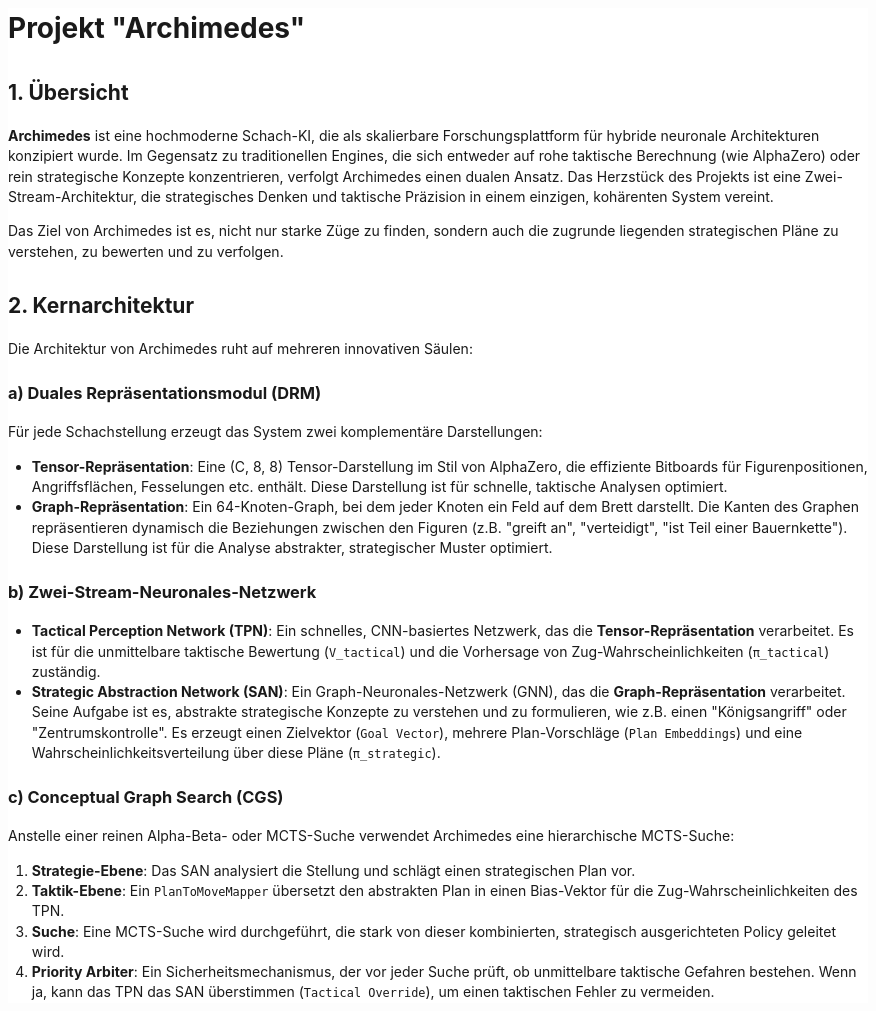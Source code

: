 # Projekt "Archimedes"

## 1. Übersicht

**Archimedes** ist eine hochmoderne Schach-KI, die als skalierbare Forschungsplattform für hybride neuronale Architekturen konzipiert wurde. Im Gegensatz zu traditionellen Engines, die sich entweder auf rohe taktische Berechnung (wie AlphaZero) oder rein strategische Konzepte konzentrieren, verfolgt Archimedes einen dualen Ansatz. Das Herzstück des Projekts ist eine Zwei-Stream-Architektur, die strategisches Denken und taktische Präzision in einem einzigen, kohärenten System vereint.

Das Ziel von Archimedes ist es, nicht nur starke Züge zu finden, sondern auch die zugrunde liegenden strategischen Pläne zu verstehen, zu bewerten und zu verfolgen.

## 2. Kernarchitektur

Die Architektur von Archimedes ruht auf mehreren innovativen Säulen:

### a) Duales Repräsentationsmodul (DRM)
Für jede Schachstellung erzeugt das System zwei komplementäre Darstellungen:
*   **Tensor-Repräsentation**: Eine (C, 8, 8) Tensor-Darstellung im Stil von AlphaZero, die effiziente Bitboards für Figurenpositionen, Angriffsflächen, Fesselungen etc. enthält. Diese Darstellung ist für schnelle, taktische Analysen optimiert.
*   **Graph-Repräsentation**: Ein 64-Knoten-Graph, bei dem jeder Knoten ein Feld auf dem Brett darstellt. Die Kanten des Graphen repräsentieren dynamisch die Beziehungen zwischen den Figuren (z.B. "greift an", "verteidigt", "ist Teil einer Bauernkette"). Diese Darstellung ist für die Analyse abstrakter, strategischer Muster optimiert.

### b) Zwei-Stream-Neuronales-Netzwerk
*   **Tactical Perception Network (TPN)**: Ein schnelles, CNN-basiertes Netzwerk, das die **Tensor-Repräsentation** verarbeitet. Es ist für die unmittelbare taktische Bewertung (`V_tactical`) und die Vorhersage von Zug-Wahrscheinlichkeiten (`π_tactical`) zuständig.
*   **Strategic Abstraction Network (SAN)**: Ein Graph-Neuronales-Netzwerk (GNN), das die **Graph-Repräsentation** verarbeitet. Seine Aufgabe ist es, abstrakte strategische Konzepte zu verstehen und zu formulieren, wie z.B. einen "Königsangriff" oder "Zentrumskontrolle". Es erzeugt einen Zielvektor (`Goal Vector`), mehrere Plan-Vorschläge (`Plan Embeddings`) und eine Wahrscheinlichkeitsverteilung über diese Pläne (`π_strategic`).

### c) Conceptual Graph Search (CGS)
Anstelle einer reinen Alpha-Beta- oder MCTS-Suche verwendet Archimedes eine hierarchische MCTS-Suche:
1.  **Strategie-Ebene**: Das SAN analysiert die Stellung und schlägt einen strategischen Plan vor.
2.  **Taktik-Ebene**: Ein `PlanToMoveMapper` übersetzt den abstrakten Plan in einen Bias-Vektor für die Zug-Wahrscheinlichkeiten des TPN.
3.  **Suche**: Eine MCTS-Suche wird durchgeführt, die stark von dieser kombinierten, strategisch ausgerichteten Policy geleitet wird.
4.  **Priority Arbiter**: Ein Sicherheitsmechanismus, der vor jeder Suche prüft, ob unmittelbare taktische Gefahren bestehen. Wenn ja, kann das TPN das SAN überstimmen (`Tactical Override`), um einen taktischen Fehler zu vermeiden.
